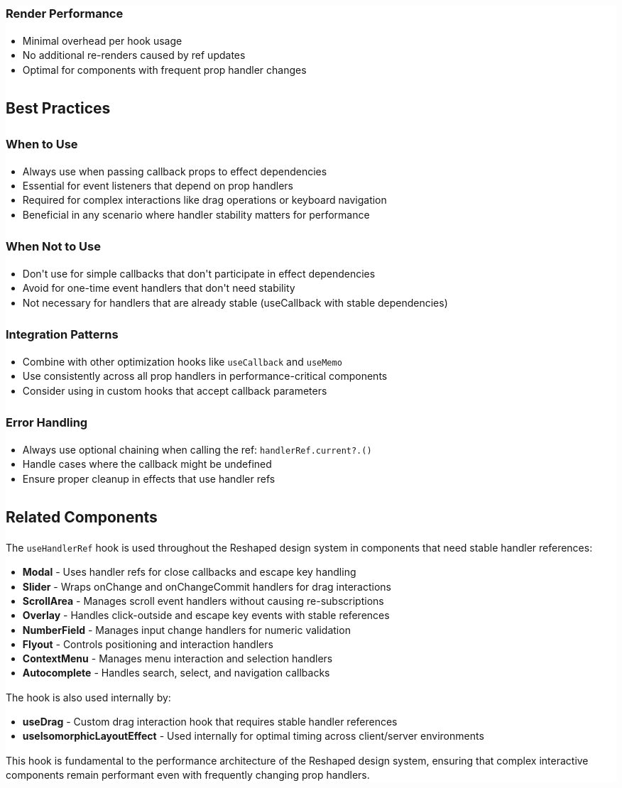 ### Render Performance
- Minimal overhead per hook usage
- No additional re-renders caused by ref updates
- Optimal for components with frequent prop handler changes

## Best Practices

### When to Use
- Always use when passing callback props to effect dependencies
- Essential for event listeners that depend on prop handlers
- Required for complex interactions like drag operations or keyboard navigation
- Beneficial in any scenario where handler stability matters for performance

### When Not to Use
- Don't use for simple callbacks that don't participate in effect dependencies
- Avoid for one-time event handlers that don't need stability
- Not necessary for handlers that are already stable (useCallback with stable dependencies)

### Integration Patterns
- Combine with other optimization hooks like `useCallback` and `useMemo`
- Use consistently across all prop handlers in performance-critical components
- Consider using in custom hooks that accept callback parameters

### Error Handling
- Always use optional chaining when calling the ref: `handlerRef.current?.()`
- Handle cases where the callback might be undefined
- Ensure proper cleanup in effects that use handler refs

## Related Components

The `useHandlerRef` hook is used throughout the Reshaped design system in components that need stable handler references:

- **Modal** - Uses handler refs for close callbacks and escape key handling
- **Slider** - Wraps onChange and onChangeCommit handlers for drag interactions
- **ScrollArea** - Manages scroll event handlers without causing re-subscriptions
- **Overlay** - Handles click-outside and escape key events with stable references
- **NumberField** - Manages input change handlers for numeric validation
- **Flyout** - Controls positioning and interaction handlers
- **ContextMenu** - Manages menu interaction and selection handlers
- **Autocomplete** - Handles search, select, and navigation callbacks

The hook is also used internally by:
- **useDrag** - Custom drag interaction hook that requires stable handler references
- **useIsomorphicLayoutEffect** - Used internally for optimal timing across client/server environments

This hook is fundamental to the performance architecture of the Reshaped design system, ensuring that complex interactive components remain performant even with frequently changing prop handlers.
